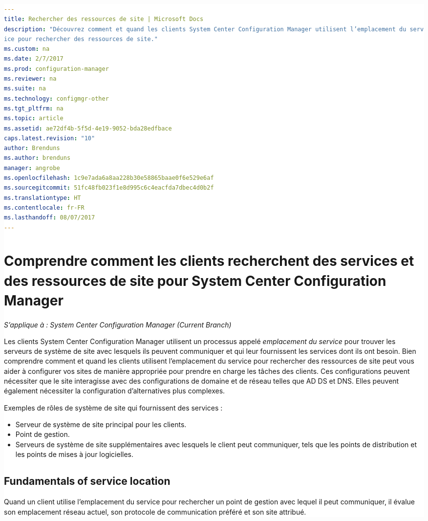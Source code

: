 ```yaml
---
title: Rechercher des ressources de site | Microsoft Docs
description: "Découvrez comment et quand les clients System Center Configuration Manager utilisent l’emplacement du service pour rechercher des ressources de site."
ms.custom: na
ms.date: 2/7/2017
ms.prod: configuration-manager
ms.reviewer: na
ms.suite: na
ms.technology: configmgr-other
ms.tgt_pltfrm: na
ms.topic: article
ms.assetid: ae72df4b-5f5d-4e19-9052-bda28edfbace
caps.latest.revision: "10"
author: Brenduns
ms.author: brenduns
manager: angrobe
ms.openlocfilehash: 1c9e7ada6a8aa228b30e58865baae0f6e529e6af
ms.sourcegitcommit: 51fc48fb023f1e8d995c6c4eacfda7dbec4d0b2f
ms.translationtype: HT
ms.contentlocale: fr-FR
ms.lasthandoff: 08/07/2017
---
```

# <a name="learn-how-clients-find-site-resources-and-services-for-system-center-configuration-manager"></a>Comprendre comment les clients recherchent des services et des ressources de site pour System Center Configuration Manager

*S’applique à : System Center Configuration Manager (Current Branch)*

Les clients System Center Configuration Manager utilisent un processus appelé *emplacement du service* pour trouver les serveurs de système de site avec lesquels ils peuvent communiquer et qui leur fournissent les services dont ils ont besoin. Bien comprendre comment et quand les clients utilisent l’emplacement du service pour rechercher des ressources de site peut vous aider à configurer vos sites de manière appropriée pour prendre en charge les tâches des clients. Ces configurations peuvent nécessiter que le site interagisse avec des configurations de domaine et de réseau telles que AD DS et DNS. Elles peuvent également nécessiter la configuration d’alternatives plus complexes.  

 Exemples de rôles de système de site qui fournissent des services :

 - Serveur de système de site principal pour les clients.
 - Point de gestion.
 - Serveurs de système de site supplémentaires avec lesquels le client peut communiquer, tels que les points de distribution et les points de mises à jour logicielles.  



##  <a name="bkmk_fund"></a> Fundamentals of service location  
 Quand un client utilise l’emplacement du service pour rechercher un point de gestion avec lequel il peut communiquer, il évalue son emplacement réseau actuel, son protocole de communication préféré et son site attribué.  
